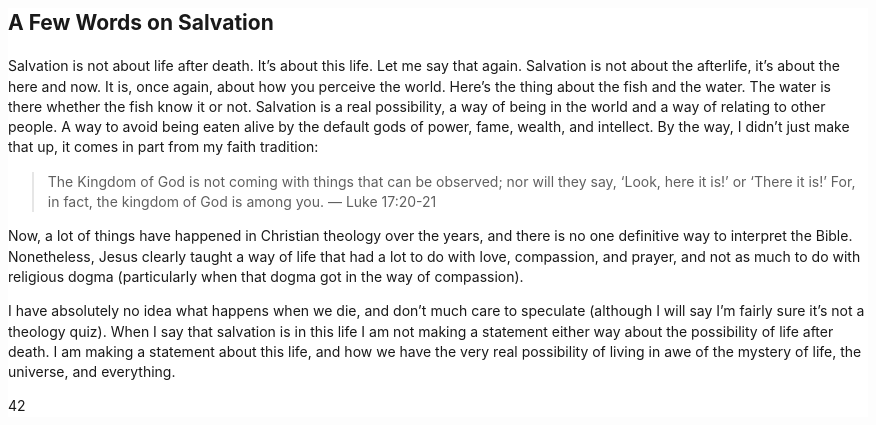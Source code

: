 ## A Few Words on Salvation 

Salvation is not about life after death. It’s about this life. Let me say that again. Salvation is not about the afterlife, it’s about the here and now.  It is, once again, about how you perceive the world. Here’s the thing about the fish and the water. The water is there whether the fish know it or not. Salvation is a real possibility, a way of being in the world and a way of relating to other people. A way to avoid being eaten alive by the default gods of power, fame, wealth, and intellect. By the way, I didn’t just make that up, it comes in part from my faith tradition:

>The Kingdom of God is not coming with things that can be observed; nor will they say, ‘Look, here it is!’ or ‘There it is!’ For, in fact, the kingdom of God is among you. — Luke 17:20-21

Now, a lot of things have happened in Christian theology over the years, and there is no one definitive way to interpret the Bible. Nonetheless, Jesus clearly taught a way of life that had a lot to do with love, compassion, and prayer, and not as much to do with religious dogma (particularly when that dogma got in the way of compassion).

I have absolutely no idea what happens when we die, and don’t much care to speculate (although I will say I’m fairly sure it’s not a theology quiz). When I say that salvation is in this life I am not making a statement either way about the possibility of life after death. I am making a statement about this life, and how we have the very real possibility of living in awe of the mystery of life, the universe, and everything.

42
